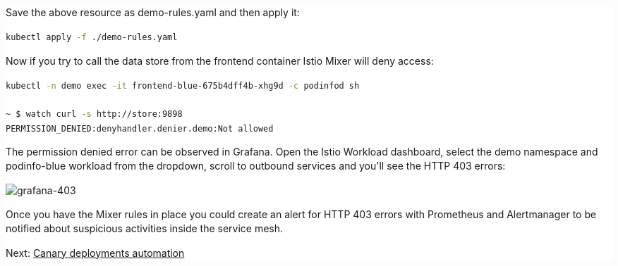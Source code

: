 Save the above resource as demo-rules.yaml and then apply it:

```bash
kubectl apply -f ./demo-rules.yaml
```

Now if you try to call the data store from the frontend container Istio Mixer will deny access:

```bash
kubectl -n demo exec -it frontend-blue-675b4dff4b-xhg9d -c podinfod sh

~ $ watch curl -s http://store:9898
PERMISSION_DENIED:denyhandler.denier.demo:Not allowed
```

The permission denied error can be observed in Grafana. Open the Istio Workload dashboard, select the demo namespace and
podinfo-blue workload from the dropdown, scroll to outbound services and you'll see the HTTP 403 errors:

![grafana-403](https://github.com/stefanprodan/istio-gke/blob/master/docs/screens/grafana-403-errors.png)

Once you have the Mixer rules in place you could create an alert for HTTP 403 errors with Prometheus and Alertmanager 
to be notified about suspicious activities inside the service mesh.

Next: [Canary deployments automation](/docs/apps/02-canary-steerer.md)
